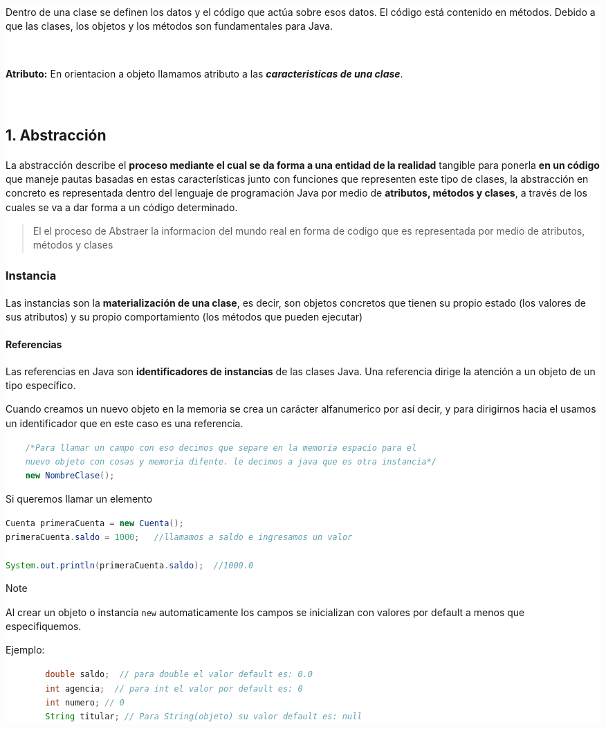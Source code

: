 Dentro de una clase se definen los datos y el código que actúa sobre esos datos. El código está contenido en métodos. Debido a que las clases, los objetos y los métodos son fundamentales para Java.

</br>

__Atributo:__ En orientacion a objeto llamamos atributo a las _**caracteristicas de una clase**_.  

</br>

## 1. Abstracción

La abstracción describe el __proceso mediante el cual se da forma a una entidad de la realidad__ tangible para ponerla __en un código__ que maneje pautas basadas en estas características junto con funciones que representen este tipo de clases, la abstracción en concreto es representada dentro del lenguaje de programación Java por medio de __atributos, métodos y clases__, a través de los cuales se va a dar forma a un código determinado.

> El el proceso de Abstraer la informacion del mundo real en forma de codigo que es representada por medio de atributos, métodos y clases

### Instancia

Las instancias son la __materialización de una clase__, es decir, son objetos concretos que tienen su propio estado (los valores de sus atributos) y su propio comportamiento (los métodos que pueden ejecutar)

#### Referencias

Las referencias en Java son __identificadores de instancias__ de las clases Java. Una referencia dirige la atención a un objeto de un tipo específico.

Cuando creamos un nuevo objeto en la memoria se crea un carácter alfanumerico por así decir, y para dirigirnos hacia el usamos un identificador que en este caso es una referencia.

```java
    /*Para llamar un campo con eso decimos que separe en la memoria espacio para el 
    nuevo objeto con cosas y memoria difente. le decimos a java que es otra instancia*/
    new NombreClase();  
```

Si queremos llamar un elemento

```java
Cuenta primeraCuenta = new Cuenta();  
primeraCuenta.saldo = 1000;   //llamamos a saldo e ingresamos un valor 

System.out.println(primeraCuenta.saldo);  //1000.0
```

> [!Note]
> Al crear un objeto o instancia `new` automaticamente los campos se inicializan con valores por default a menos que especifiquemos.

Ejemplo:

```java
        double saldo;  // para double el valor default es: 0.0
        int agencia;  // para int el valor por default es: 0
        int numero; // 0
        String titular; // Para String(objeto) su valor default es: null
```
